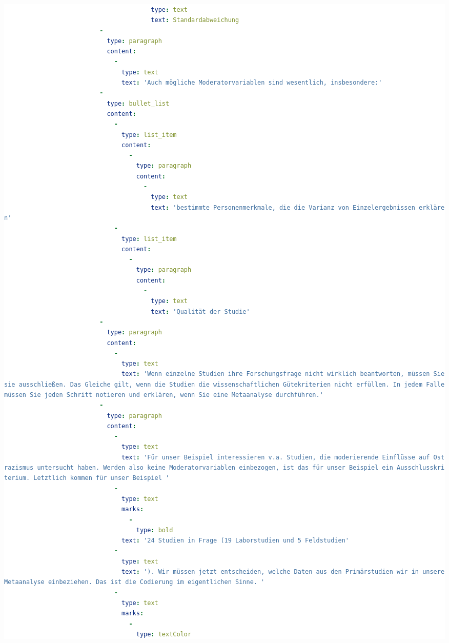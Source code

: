 ```yaml
                                        type: text
                                        text: Standardabweichung
                          -
                            type: paragraph
                            content:
                              -
                                type: text
                                text: 'Auch mögliche Moderatorvariablen sind wesentlich, insbesondere:'
                          -
                            type: bullet_list
                            content:
                              -
                                type: list_item
                                content:
                                  -
                                    type: paragraph
                                    content:
                                      -
                                        type: text
                                        text: 'bestimmte Personenmerkmale, die die Varianz von Einzelergebnissen erklären'
                              -
                                type: list_item
                                content:
                                  -
                                    type: paragraph
                                    content:
                                      -
                                        type: text
                                        text: 'Qualität der Studie'
                          -
                            type: paragraph
                            content:
                              -
                                type: text
                                text: 'Wenn einzelne Studien ihre Forschungsfrage nicht wirklich beantworten, müssen Sie sie ausschließen. Das Gleiche gilt, wenn die Studien die wissenschaftlichen Gütekriterien nicht erfüllen. In jedem Falle müssen Sie jeden Schritt notieren und erklären, wenn Sie eine Metaanalyse durchführen.'
                          -
                            type: paragraph
                            content:
                              -
                                type: text
                                text: 'Für unser Beispiel interessieren v.a. Studien, die moderierende Einflüsse auf Ostrazismus untersucht haben. Werden also keine Moderatorvariablen einbezogen, ist das für unser Beispiel ein Ausschlusskriterium. Letztlich kommen für unser Beispiel '
                              -
                                type: text
                                marks:
                                  -
                                    type: bold
                                text: '24 Studien in Frage (19 Laborstudien und 5 Feldstudien'
                              -
                                type: text
                                text: '). Wir müssen jetzt entscheiden, welche Daten aus den Primärstudien wir in unsere Metaanalyse einbeziehen. Das ist die Codierung im eigentlichen Sinne. '
                              -
                                type: text
                                marks:
                                  -
                                    type: textColor
```